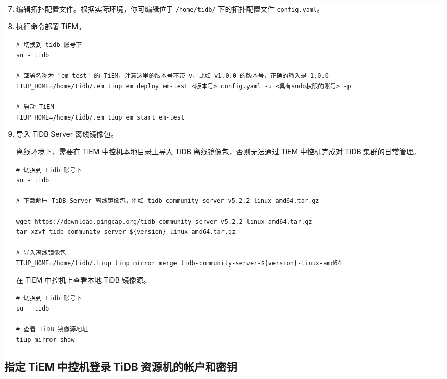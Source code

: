 7. 编辑拓扑配置文件。根据实际环境，你可编辑位于 `/home/tidb/` 下的拓扑配置文件 `config.yaml`。
8. 执行命令部署 TiEM。

    ```shell
    # 切换到 tidb 账号下
    su - tidb

    # 部署名称为 "em-test" 的 TiEM，注意这里的版本号不带 v，比如 v1.0.0 的版本号，正确的输入是 1.0.0
    TIUP_HOME=/home/tidb/.em tiup em deploy em-test <版本号> config.yaml -u <具有sudo权限的账号> -p

    # 启动 TiEM
    TIUP_HOME=/home/tidb/.em tiup em start em-test
    ```

9. 导入 TiDB Server 离线镜像包。

    离线环境下，需要在 TiEM 中控机本地目录上导入 TiDB 离线镜像包，否则无法通过 TiEM 中控机完成对 TiDB 集群的日常管理。

    ```shell
    # 切换到 tidb 账号下
    su - tidb

    # 下载解压 TiDB Server 离线镜像包，例如 tidb-community-server-v5.2.2-linux-amd64.tar.gz

    wget https://download.pingcap.org/tidb-community-server-v5.2.2-linux-amd64.tar.gz
    tar xzvf tidb-community-server-${version}-linux-amd64.tar.gz

    # 导入离线镜像包
    TIUP_HOME=/home/tidb/.tiup tiup mirror merge tidb-community-server-${version}-linux-amd64
    ```

    在 TiEM 中控机上查看本地 TiDB 镜像源。

    ```shell
    # 切换到 tidb 账号下
    su - tidb

    # 查看 TiDB 镜像源地址
    tiup mirror show
    ```

## 指定 TiEM 中控机登录 TiDB 资源机的帐户和密钥
